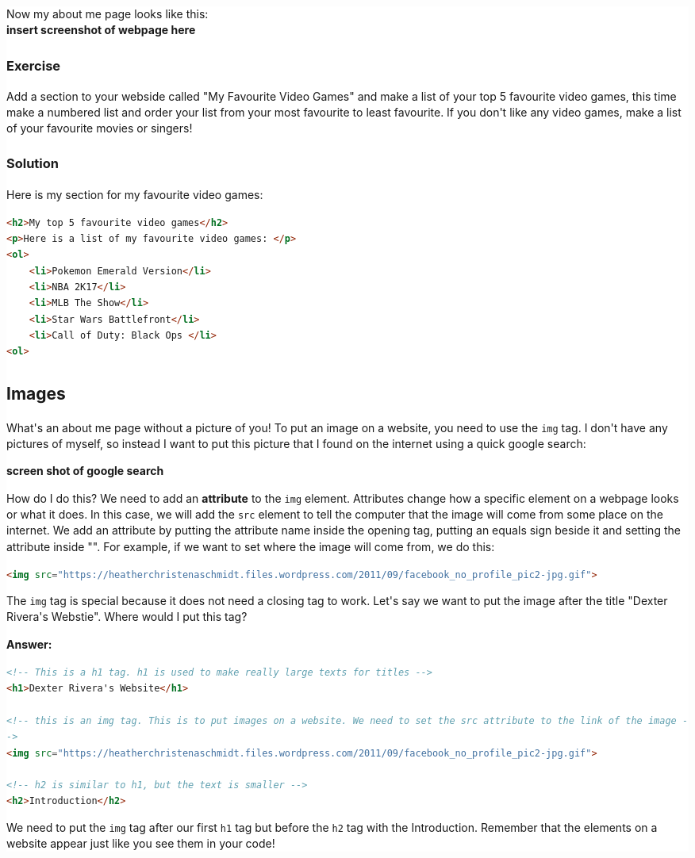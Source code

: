 Now my about me page looks like this:  
**insert screenshot of webpage here**

### Exercise
Add a section to your webside called "My Favourite Video Games" and make a list of your top 5 favourite video games, this time make a numbered list and order your list from your most favourite to least favourite. If you don't like any video games, make a list of your favourite movies or singers! 

### Solution
Here is my section for my favourite video games:
```html
<h2>My top 5 favourite video games</h2>
<p>Here is a list of my favourite video games: </p>
<ol>
    <li>Pokemon Emerald Version</li>
    <li>NBA 2K17</li>
    <li>MLB The Show</li>
    <li>Star Wars Battlefront</li>
    <li>Call of Duty: Black Ops </li>
<ol>
```

## Images
What's an about me page without a picture of you! To put an image on a website, you need to use the `img` tag. I don't have any pictures of myself, so instead I want to put this picture that I found on the internet using a quick google search:  

**screen shot of google search**

How do I do this? We need to add an **attribute** to the `img` element. Attributes change how a specific element on a webpage looks or what it does. In this case, we will add the `src` element to tell the computer that the image will come from some place on the internet. We add an attribute by putting the attribute name inside the opening tag, putting an equals sign beside it and setting the attribute inside "". For example, if we want to set where the image will come from, we do this:
```html
<img src="https://heatherchristenaschmidt.files.wordpress.com/2011/09/facebook_no_profile_pic2-jpg.gif">
```
The `img` tag is special because it does not need a closing tag to work. Let's say we want to put the image after the title "Dexter Rivera's Webstie". Where would I put this tag?

**Answer:**
```html
<!-- This is a h1 tag. h1 is used to make really large texts for titles -->
<h1>Dexter Rivera's Website</h1>

<!-- this is an img tag. This is to put images on a website. We need to set the src attribute to the link of the image -->
<img src="https://heatherchristenaschmidt.files.wordpress.com/2011/09/facebook_no_profile_pic2-jpg.gif">

<!-- h2 is similar to h1, but the text is smaller -->
<h2>Introduction</h2>
```
We need to put the `img` tag after our first `h1` tag but before the `h2` tag with the Introduction. Remember that the elements on a website appear just like you see them in your code!
